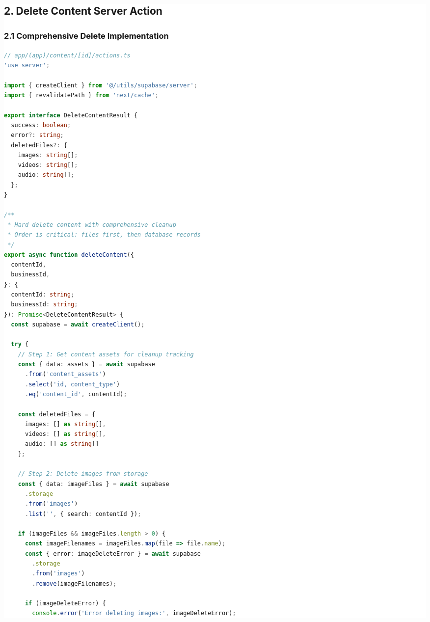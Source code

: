 
## **2. Delete Content Server Action**

### **2.1 Comprehensive Delete Implementation**

```typescript
// app/(app)/content/[id]/actions.ts
'use server';

import { createClient } from '@/utils/supabase/server';
import { revalidatePath } from 'next/cache';

export interface DeleteContentResult {
  success: boolean;
  error?: string;
  deletedFiles?: {
    images: string[];
    videos: string[];
    audio: string[];
  };
}

/**
 * Hard delete content with comprehensive cleanup
 * Order is critical: files first, then database records
 */
export async function deleteContent({
  contentId,
  businessId,
}: {
  contentId: string;
  businessId: string;
}): Promise<DeleteContentResult> {
  const supabase = await createClient();
  
  try {
    // Step 1: Get content assets for cleanup tracking
    const { data: assets } = await supabase
      .from('content_assets')
      .select('id, content_type')
      .eq('content_id', contentId);

    const deletedFiles = {
      images: [] as string[],
      videos: [] as string[],
      audio: [] as string[]
    };

    // Step 2: Delete images from storage
    const { data: imageFiles } = await supabase
      .storage
      .from('images')
      .list('', { search: contentId });

    if (imageFiles && imageFiles.length > 0) {
      const imageFilenames = imageFiles.map(file => file.name);
      const { error: imageDeleteError } = await supabase
        .storage
        .from('images')
        .remove(imageFilenames);
      
      if (imageDeleteError) {
        console.error('Error deleting images:', imageDeleteError);
```